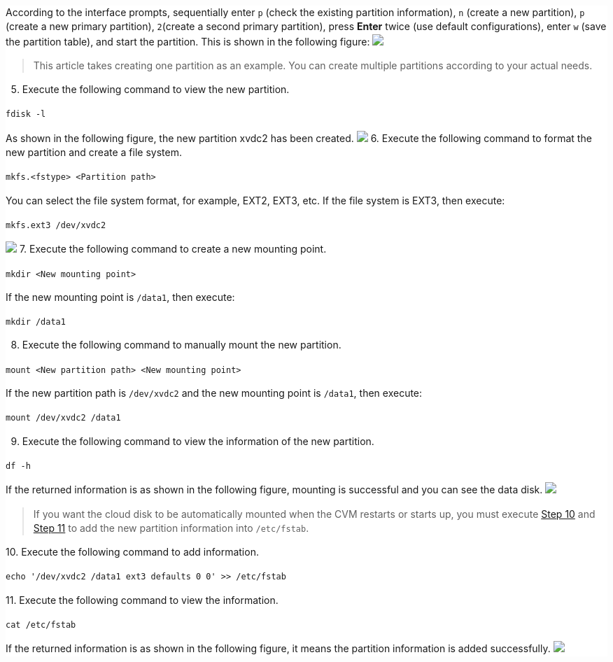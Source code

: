 According to the interface prompts, sequentially enter `p` (check the existing partition information), `n` (create a new partition), `p` (create a new primary partition), `2`(create a second primary partition), press **Enter** twice (use default configurations), enter `w` (save the partition table), and start the partition. This is shown in the following figure:
![](//mccdn.qcloud.com/static/img/8c35d6f4dfb367e74edc27ce6822c317/image.png)
> This article takes creating one partition as an example. You can create multiple partitions according to your actual needs.
5. Execute the following command to view the new partition.
```
fdisk -l
```
As shown in the following figure, the new partition xvdc2 has been created.
![](//mccdn.qcloud.com/static/img/e04e924d62317bc2c605c8abaac394f5/image.png)
6. Execute the following command to format the new partition and create a file system.
```
mkfs.<fstype> <Partition path> 
```
You can select the file system format, for example, EXT2, EXT3, etc.
If the file system is EXT3, then execute:
```
mkfs.ext3 /dev/xvdc2
```
![](//mccdn.qcloud.com/static/img/074e23eaa580495f96fb532b688d2d68/image.png)
7. Execute the following command to create a new mounting point.
```
mkdir <New mounting point>
```
If the new mounting point is `/data1`, then execute:
```
mkdir /data1
```
8. Execute the following command to manually mount the new partition.
```
mount <New partition path> <New mounting point>
```
If the new partition path is `/dev/xvdc2` and the new mounting point is `/data1`, then execute:
```
mount /dev/xvdc2 /data1
```
9. Execute the following command to view the information of the new partition.
```
df -h
```
If the returned information is as shown in the following figure, mounting is successful and you can see the data disk.
![](//mccdn.qcloud.com/static/img/7b749a4bb6e7c8267c9354e1590c35d4/image.png)

>If you want the cloud disk to be automatically mounted when the CVM restarts or starts up, you must execute [Step 10](#AddNewPartINFOstep10) and [Step 11](#ViewNewPartINFOstep11) to add the new partition information into `/etc/fstab`.

<span id="AddNewPartINFOstep10"></span>
10. Execute the following command to add information.
```
echo '/dev/xvdc2 /data1 ext3 defaults 0 0' >> /etc/fstab
```
<span id="ViewNewPartINFOstep11"></span>
11. Execute the following command to view the information.
```
cat /etc/fstab
```
If the returned information is as shown in the following figure, it means the partition information is added successfully.
![](//mccdn.qcloud.com/static/img/f0b5c14bf08fd3629ddf6d9b1ae01ffc/image.png)
